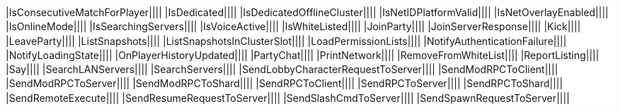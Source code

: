 |IsConsecutiveMatchForPlayer||||
|IsDedicated||||
|IsDedicatedOfflineCluster||||
|IsNetIDPlatformValid||||
|IsNetOverlayEnabled||||
|IsOnlineMode||||
|IsSearchingServers||||
|IsVoiceActive||||
|IsWhiteListed||||
|JoinParty||||
|JoinServerResponse||||
|Kick||||
|LeaveParty||||
|ListSnapshots||||
|ListSnapshotsInClusterSlot||||
|LoadPermissionLists||||
|NotifyAuthenticationFailure||||
|NotifyLoadingState||||
|OnPlayerHistoryUpdated||||
|PartyChat||||
|PrintNetwork||||
|RemoveFromWhiteList||||
|ReportListing||||
|Say||||
|SearchLANServers||||
|SearchServers||||
|SendLobbyCharacterRequestToServer||||
|SendModRPCToClient||||
|SendModRPCToServer||||
|SendModRPCToShard||||
|SendRPCToClient||||
|SendRPCToServer||||
|SendRPCToShard||||
|SendRemoteExecute||||
|SendResumeRequestToServer||||
|SendSlashCmdToServer||||
|SendSpawnRequestToServer||||